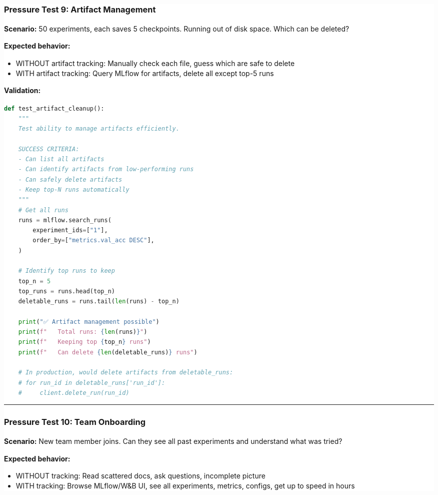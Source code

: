 ### Pressure Test 9: Artifact Management

**Scenario:** 50 experiments, each saves 5 checkpoints. Running out of disk space. Which can be deleted?

**Expected behavior:**
- WITHOUT artifact tracking: Manually check each file, guess which are safe to delete
- WITH artifact tracking: Query MLflow for artifacts, delete all except top-5 runs

**Validation:**
```python
def test_artifact_cleanup():
    """
    Test ability to manage artifacts efficiently.

    SUCCESS CRITERIA:
    - Can list all artifacts
    - Can identify artifacts from low-performing runs
    - Can safely delete artifacts
    - Keep top-N runs automatically
    """
    # Get all runs
    runs = mlflow.search_runs(
        experiment_ids=["1"],
        order_by=["metrics.val_acc DESC"],
    )

    # Identify top runs to keep
    top_n = 5
    top_runs = runs.head(top_n)
    deletable_runs = runs.tail(len(runs) - top_n)

    print("✅ Artifact management possible")
    print(f"   Total runs: {len(runs)}")
    print(f"   Keeping top {top_n} runs")
    print(f"   Can delete {len(deletable_runs)} runs")

    # In production, would delete artifacts from deletable_runs:
    # for run_id in deletable_runs['run_id']:
    #     client.delete_run(run_id)
```

---

### Pressure Test 10: Team Onboarding

**Scenario:** New team member joins. Can they see all past experiments and understand what was tried?

**Expected behavior:**
- WITHOUT tracking: Read scattered docs, ask questions, incomplete picture
- WITH tracking: Browse MLflow/W&B UI, see all experiments, metrics, configs, get up to speed in hours
